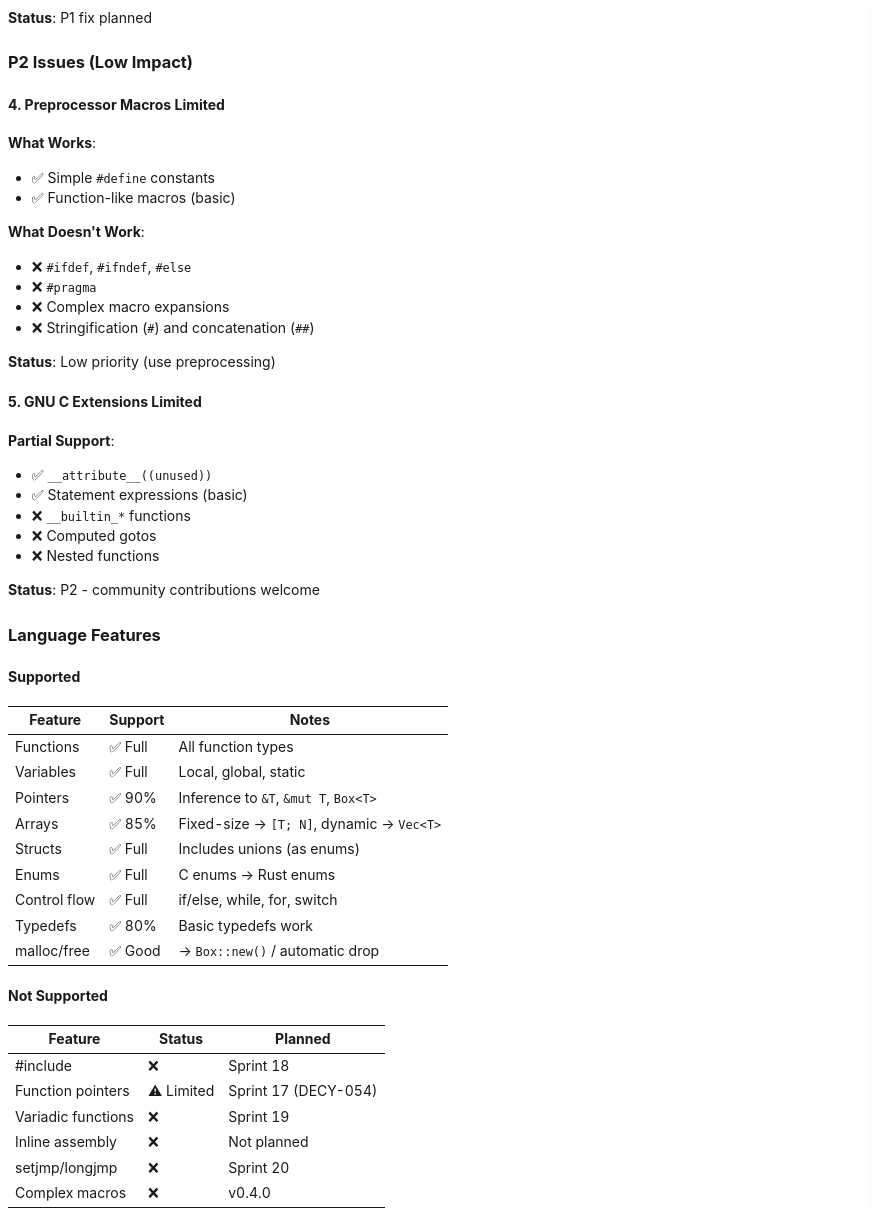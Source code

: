 **Status**: P1 fix planned

### P2 Issues (Low Impact)

#### 4. Preprocessor Macros Limited

**What Works**:
- ✅ Simple `#define` constants
- ✅ Function-like macros (basic)

**What Doesn't Work**:
- ❌ `#ifdef`, `#ifndef`, `#else`
- ❌ `#pragma`
- ❌ Complex macro expansions
- ❌ Stringification (`#`) and concatenation (`##`)

**Status**: Low priority (use preprocessing)

#### 5. GNU C Extensions Limited

**Partial Support**:
- ✅ `__attribute__((unused))`
- ✅ Statement expressions (basic)
- ❌ `__builtin_*` functions
- ❌ Computed gotos
- ❌ Nested functions

**Status**: P2 - community contributions welcome

### Language Features

#### Supported

| Feature | Support | Notes |
|---------|---------|-------|
| Functions | ✅ Full | All function types |
| Variables | ✅ Full | Local, global, static |
| Pointers | ✅ 90% | Inference to `&T`, `&mut T`, `Box<T>` |
| Arrays | ✅ 85% | Fixed-size → `[T; N]`, dynamic → `Vec<T>` |
| Structs | ✅ Full | Includes unions (as enums) |
| Enums | ✅ Full | C enums → Rust enums |
| Control flow | ✅ Full | if/else, while, for, switch |
| Typedefs | ✅ 80% | Basic typedefs work |
| malloc/free | ✅ Good | → `Box::new()` / automatic drop |

#### Not Supported

| Feature | Status | Planned |
|---------|--------|---------|
| #include | ❌ | Sprint 18 |
| Function pointers | ⚠️ Limited | Sprint 17 (DECY-054) |
| Variadic functions | ❌ | Sprint 19 |
| Inline assembly | ❌ | Not planned |
| setjmp/longjmp | ❌ | Sprint 20 |
| Complex macros | ❌ | v0.4.0 |